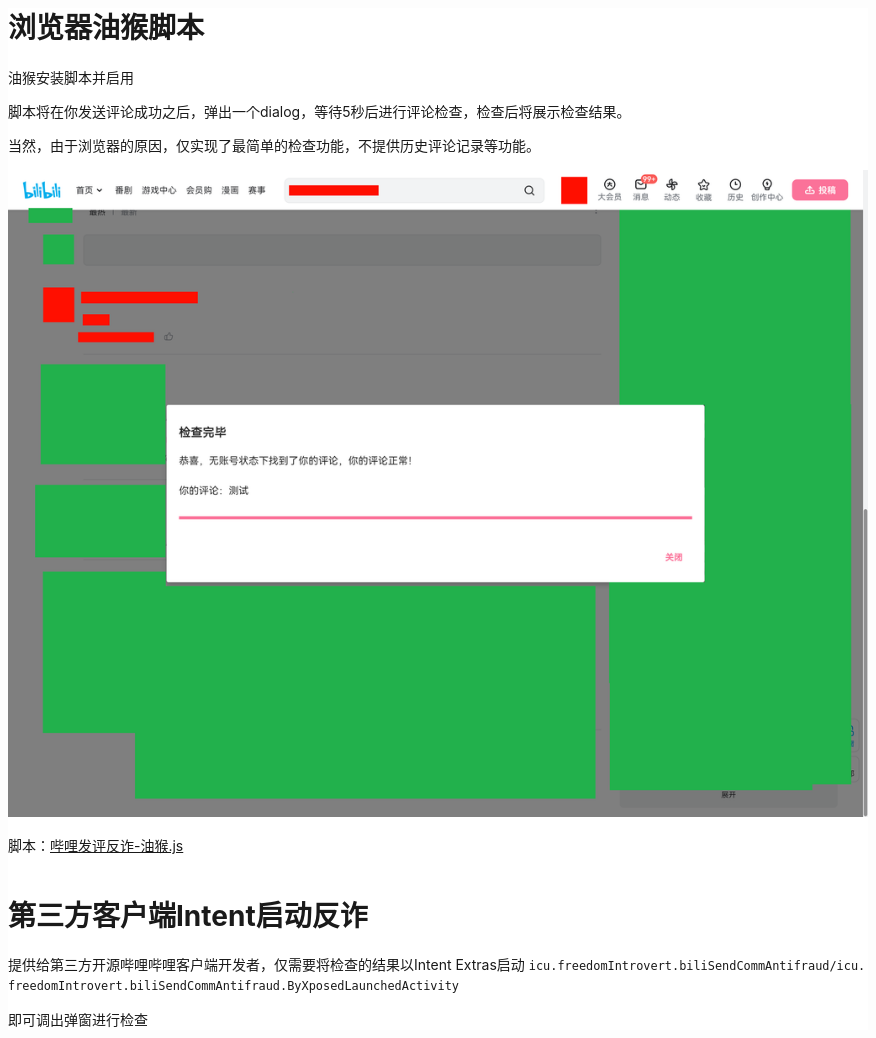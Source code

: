 # 浏览器油猴脚本

油猴安装脚本并启用

脚本将在你发送评论成功之后，弹出一个dialog，等待5秒后进行评论检查，检查后将展示检查结果。

当然，由于浏览器的原因，仅实现了最简单的检查功能，不提供历史评论记录等功能。

![哔哩发评反诈-油猴](哔哩发评反诈-油猴.png)

脚本：[哔哩发评反诈-油猴.js](./哔哩发评反诈-油猴.js)

# 第三方客户端Intent启动反诈

提供给第三方开源哔哩哔哩客户端开发者，仅需要将检查的结果以Intent Extras启动 `icu.freedomIntrovert.biliSendCommAntifraud/icu.freedomIntrovert.biliSendCommAntifraud.ByXposedLaunchedActivity`

即可调出弹窗进行检查

